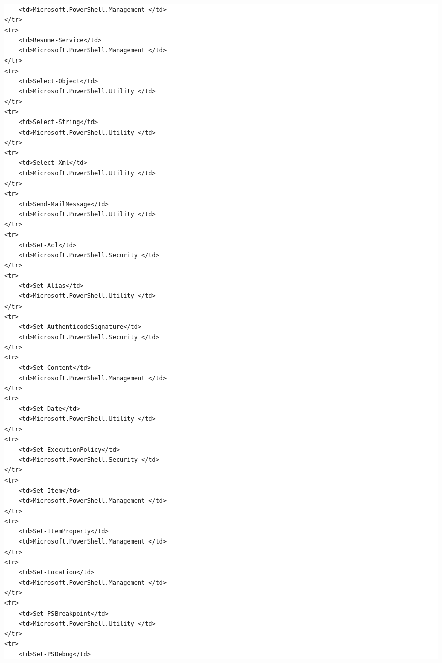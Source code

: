         <td>Microsoft.PowerShell.Management </td>
    </tr>
    <tr>
        <td>Resume-Service</td>
        <td>Microsoft.PowerShell.Management </td>
    </tr>
    <tr>
        <td>Select-Object</td>
        <td>Microsoft.PowerShell.Utility </td>
    </tr>
    <tr>
        <td>Select-String</td>
        <td>Microsoft.PowerShell.Utility </td>
    </tr>
    <tr>
        <td>Select-Xml</td>
        <td>Microsoft.PowerShell.Utility </td>
    </tr>
    <tr>
        <td>Send-MailMessage</td>
        <td>Microsoft.PowerShell.Utility </td>
    </tr>
    <tr>
        <td>Set-Acl</td>
        <td>Microsoft.PowerShell.Security </td>
    </tr>
    <tr>
        <td>Set-Alias</td>
        <td>Microsoft.PowerShell.Utility </td>
    </tr>
    <tr>
        <td>Set-AuthenticodeSignature</td>
        <td>Microsoft.PowerShell.Security </td>
    </tr>
    <tr>
        <td>Set-Content</td>
        <td>Microsoft.PowerShell.Management </td>
    </tr>
    <tr>
        <td>Set-Date</td>
        <td>Microsoft.PowerShell.Utility </td>
    </tr>
    <tr>
        <td>Set-ExecutionPolicy</td>
        <td>Microsoft.PowerShell.Security </td>
    </tr>
    <tr>
        <td>Set-Item</td>
        <td>Microsoft.PowerShell.Management </td>
    </tr>
    <tr>
        <td>Set-ItemProperty</td>
        <td>Microsoft.PowerShell.Management </td>
    </tr>
    <tr>
        <td>Set-Location</td>
        <td>Microsoft.PowerShell.Management </td>
    </tr>
    <tr>
        <td>Set-PSBreakpoint</td>
        <td>Microsoft.PowerShell.Utility </td>
    </tr>
    <tr>
        <td>Set-PSDebug</td>